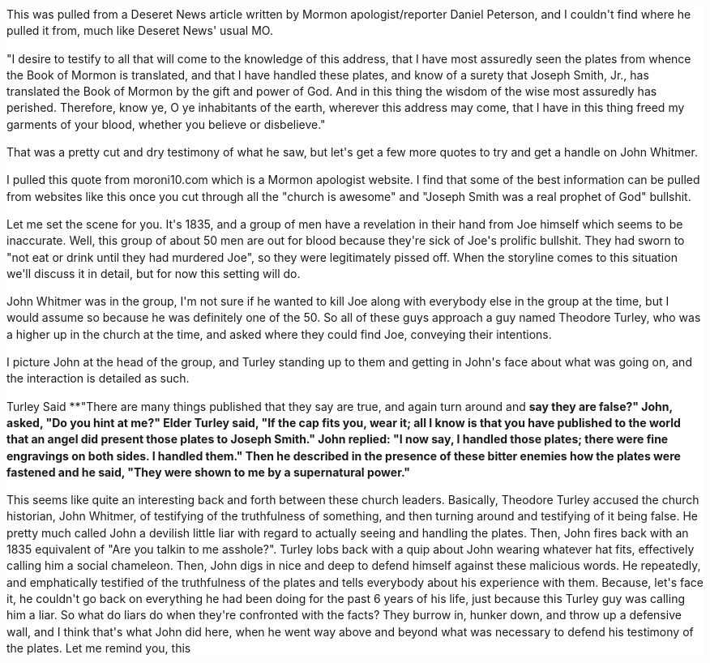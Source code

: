 This was pulled from a Deseret News article written by Mormon
apologist/reporter Daniel Peterson, and I couldn\'t find where he pulled
it from, much like Deseret News\' usual MO.

\"I desire to testify to all that will come to the knowledge of this
address, that I have most assuredly seen the plates from whence the Book
of Mormon is translated, and that I have handled these plates, and know
of a surety that Joseph Smith, Jr., has translated the Book of Mormon by
the gift and power of God. And in this thing the wisdom of the wise most
assuredly has perished. Therefore, know ye, O ye inhabitants of the
earth, wherever this address may come, that I have in this thing freed
my garments of your blood, whether you believe or disbelieve.\"

That was a pretty cut and dry testimony of what he saw, but let\'s get a
few more quotes to try and get a handle on John Whitmer.

I pulled this quote from moroni10.com which is a Mormon apologist
website. I find that some of the best information can be pulled from
websites like this once you cut through all the \"church is awesome\"
and \"Joseph Smith was a real prophet of God\" bullshit.

Let me set the scene for you. It\'s 1835, and a group of men have a
revelation in their hand from Joe himself which seems to be inaccurate.
Well, this group of about 50 men are out for blood because they\'re sick
of Joe\'s prolific bullshit. They had sworn to \"not eat or drink until
they had murdered Joe\", so they were legitimately pissed off. When the
storyline comes to this situation we\'ll discuss it in detail, but for
now this setting will do.

John Whitmer was in the group, I\'m not sure if he wanted to kill Joe
along with everybody else in the group at the time, but I would assume
so because he was definitely one of the 50. So all of these guys
approach a guy named Theodore Turley, who was a higher up in the church
at the time, and asked where they could find Joe, conveying their
intentions.

I picture John at the head of the group, and Turley standing up to them
and getting in John\'s face about what was going on, and the interaction
is detailed as such.

Turley Said **\"There are many things published that they say are true,
and again turn around and **say they are false?\" John, asked, \"Do you
hint at me?\" Elder Turley said, \"If the cap fits you, wear it; all I
know is that you have published to the world that an angel did present
those plates to Joseph Smith.\" John replied: \"I now say, I handled
those plates; there were fine engravings on both sides. I handled
them.\" Then he described in the presence of these bitter enemies how
the plates were fastened and he said, \"They were shown to me by a
supernatural power.\"**

This seems like quite an interesting back and forth between these church
leaders. Basically, Theodore Turley accused the church historian, John
Whitmer, of testifying of the truthfulness of something, and then
turning around and testifying of it being false. He pretty much called
John a devilish little liar with regard to actually seeing and handling
the plates. Then, John fires back with an 1835 equivalent of \"Are you
talkin to me asshole?\". Turley lobs back with a quip about John wearing
whatever hat fits, effectively calling him a social chameleon. Then,
John digs in nice and deep to defend himself against these malicious
words. He repeatedly, and emphatically testified of the truthfulness of
the plates and tells everybody about his experience with them. Because,
let\'s face it, he couldn\'t go back on everything he had been doing for
the past 6 years of his life, just because this Turley guy was calling
him a liar. So what do liars do when they\'re confronted with the facts?
They burrow in, hunker down, and throw up a defensive wall, and I think
that\'s what John did here, when he went way above and beyond what was
necessary to defend his testimony of the plates. Let me remind you, this